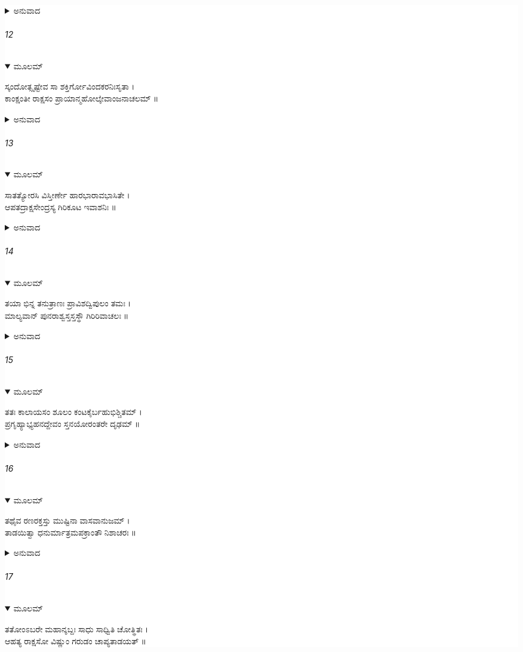 <details><summary>ಅನುವಾದ</summary></details>

###### 12


<details open><summary>ಮೂಲಮ್</summary>

ಸ್ಕಂದೋತ್ಸೃಷ್ಟೇವ ಸಾ ಶಕ್ತಿರ್ಗೋವಿಂದಕರನಿಃಸೃತಾ ।  
ಕಾಂಕ್ಷಂತೀ ರಾಕ್ಷಸಂ ಪ್ರಾಯಾನ್ಮಹೋಲ್ಕೇವಾಂಜನಾಚಲಮ್ ॥
</details>

<details><summary>ಅನುವಾದ</summary></details>

###### 13


<details open><summary>ಮೂಲಮ್</summary>

ಸಾತತ್ಯೋರಸಿ ವಿಸ್ತೀರ್ಣೇ ಹಾರಭಾರಾವಭಾಸಿತೇ ।  
ಆಪತದ್ರಾಕ್ಷಸೇಂದ್ರಸ್ಯ ಗಿರಿಕೂಟ ಇವಾಶನಿಃ ॥
</details>

<details><summary>ಅನುವಾದ</summary></details>

###### 14


<details open><summary>ಮೂಲಮ್</summary>

ತಯಾ ಭಿನ್ನ ತನುತ್ರಾಣಃ ಪ್ರಾವಿಶದ್ವಿಪುಲಂ ತಮಃ ।  
ಮಾಲ್ಯವಾನ್ ಪುನರಾಶ್ವಸ್ತಸ್ತಸ್ಥೌ ಗಿರಿರಿವಾಚಲಃ ॥
</details>

<details><summary>ಅನುವಾದ</summary></details>

###### 15


<details open><summary>ಮೂಲಮ್</summary>

ತತಃ ಕಾಲಾಯಸಂ ಶೂಲಂ ಕಂಟಕೈರ್ಬಹುಭಿಶ್ಚಿತಮ್ ।  
ಪ್ರಗೃಹ್ಯಾಭ್ಯಹನದ್ದೇವಂ ಸ್ತನಯೋರಂತರೇ ದೃಢಮ್ ॥
</details>

<details><summary>ಅನುವಾದ</summary></details>

###### 16


<details open><summary>ಮೂಲಮ್</summary>

ತಥೈವ ರಣರಕ್ತಸ್ತು ಮುಷ್ಟಿನಾ ವಾಸವಾನುಜಮ್ ।  
ತಾಡಯಿತ್ವಾ ಧನುರ್ಮಾತ್ರಮಪಕ್ರಾಂತೌ ನಿಶಾಚರಃ ॥
</details>

<details><summary>ಅನುವಾದ</summary></details>

###### 17


<details open><summary>ಮೂಲಮ್</summary>

ತತೋಂಽಬರೇ ಮಹಾನ್ಶಬ್ದಃ ಸಾಧು ಸಾಧ್ವಿತಿ ಚೋತ್ಥಿತಃ ।  
ಆಹತ್ಯ ರಾಕ್ಷಸೋ ವಿಷ್ಣುಂ ಗರುಡಂ ಚಾಪ್ಯತಾಡಯತ್ ॥
</details>
